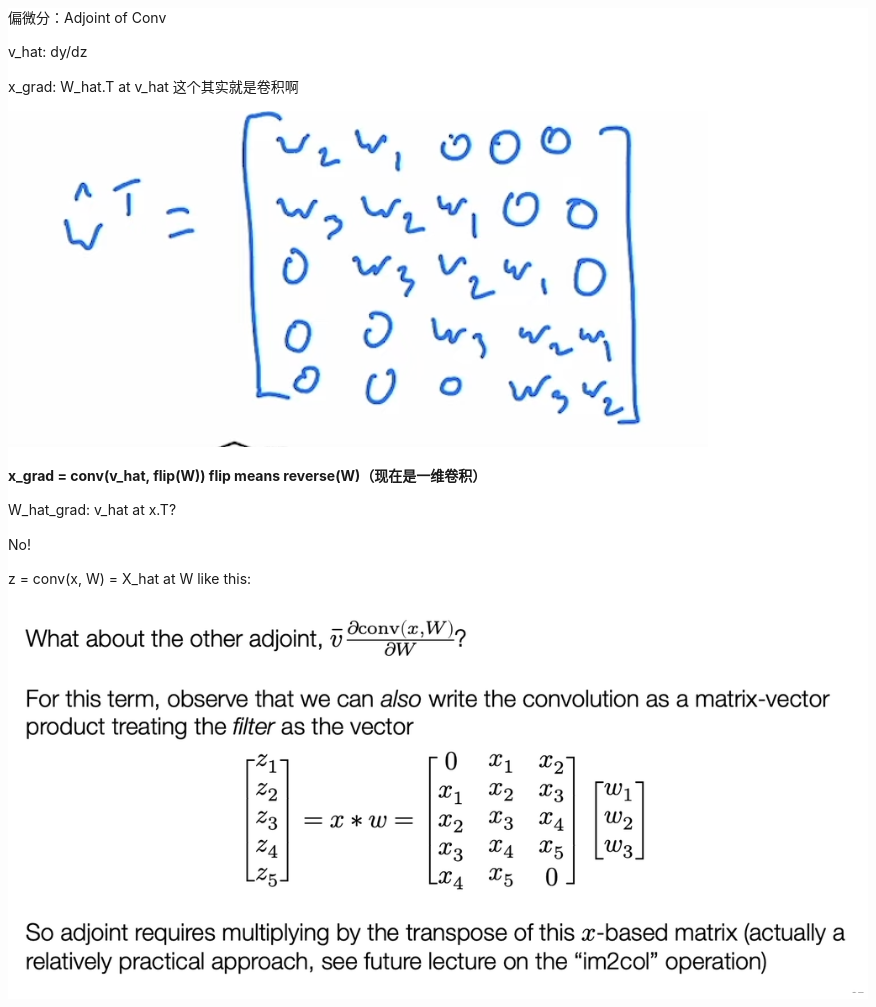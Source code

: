 偏微分：Adjoint of Conv

v_hat: dy/dz

x_grad: W_hat.T at v_hat 这个其实就是卷积啊

![Untitled](imgs/Untitled%2026.png)

**x_grad = conv(v_hat, flip(W)) flip means reverse(W)（现在是一维卷积）**

W_hat_grad: v_hat at x.T?

No! 

z = conv(x, W) = X_hat at W like this:

![Untitled](imgs/Untitled%2027.png)
